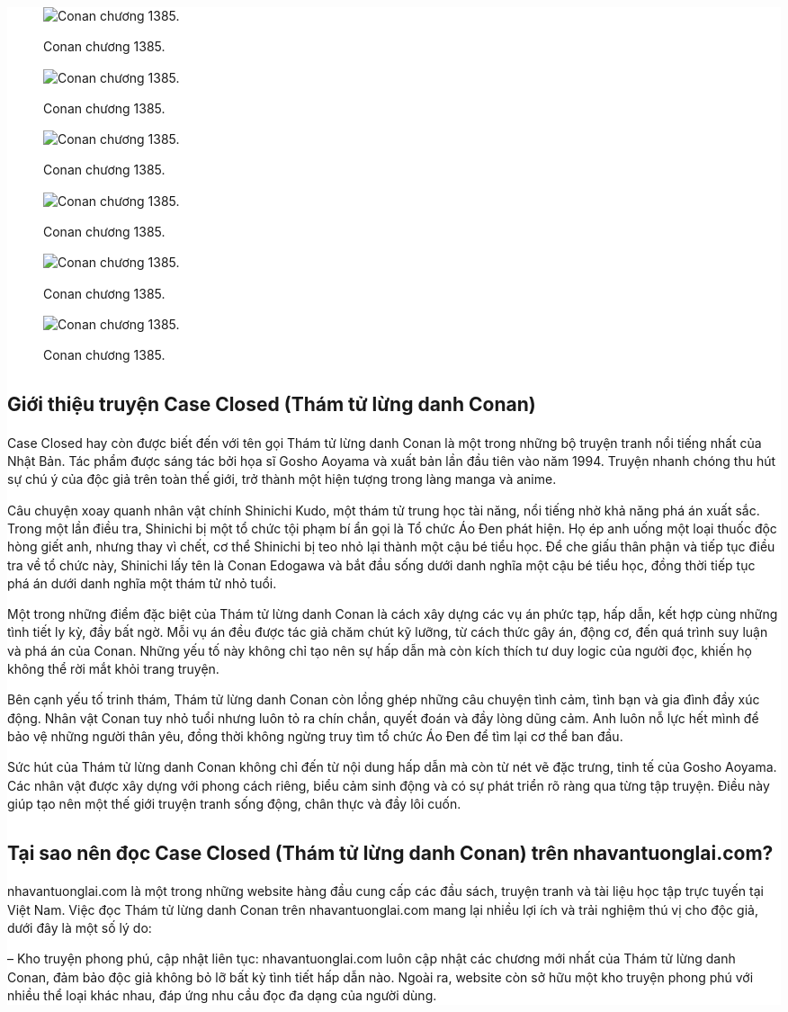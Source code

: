<figure><img src="https://nhavantuonglai.blog/manga/gosho-aoyama/case-closed/1385-13.jpg" alt="Conan chương 1385." title="Conan chương 1385." height=100% width=100%><figcaption></p>Conan chương 1385.</p></figcaption></figure>

<figure><img src="https://nhavantuonglai.blog/manga/gosho-aoyama/case-closed/1385-14.jpg" alt="Conan chương 1385." title="Conan chương 1385." height=100% width=100%><figcaption></p>Conan chương 1385.</p></figcaption></figure>

<figure><img src="https://nhavantuonglai.blog/manga/gosho-aoyama/case-closed/1385-15.jpg" alt="Conan chương 1385." title="Conan chương 1385." height=100% width=100%><figcaption></p>Conan chương 1385.</p></figcaption></figure>

<figure><img src="https://nhavantuonglai.blog/manga/gosho-aoyama/case-closed/1385-16.jpg" alt="Conan chương 1385." title="Conan chương 1385." height=100% width=100%><figcaption></p>Conan chương 1385.</p></figcaption></figure>

<figure><img src="https://nhavantuonglai.blog/manga/gosho-aoyama/case-closed/1385-17.jpg" alt="Conan chương 1385." title="Conan chương 1385." height=100% width=100%><figcaption></p>Conan chương 1385.</p></figcaption></figure>

<figure><img src="https://nhavantuonglai.blog/manga/gosho-aoyama/case-closed/1385-18.jpg" alt="Conan chương 1385." title="Conan chương 1385." height=100% width=100%><figcaption></p>Conan chương 1385.</p></figcaption></figure>

## Giới thiệu truyện Case Closed (Thám tử lừng danh Conan)

Case Closed hay còn được biết đến với tên gọi Thám tử lừng danh Conan là một trong những bộ truyện tranh nổi tiếng nhất của Nhật Bản. Tác phẩm được sáng tác bởi họa sĩ Gosho Aoyama và xuất bản lần đầu tiên vào năm 1994. Truyện nhanh chóng thu hút sự chú ý của độc giả trên toàn thế giới, trở thành một hiện tượng trong làng manga và anime.

Câu chuyện xoay quanh nhân vật chính Shinichi Kudo, một thám tử trung học tài năng, nổi tiếng nhờ khả năng phá án xuất sắc. Trong một lần điều tra, Shinichi bị một tổ chức tội phạm bí ẩn gọi là Tổ chức Áo Đen phát hiện. Họ ép anh uống một loại thuốc độc hòng giết anh, nhưng thay vì chết, cơ thể Shinichi bị teo nhỏ lại thành một cậu bé tiểu học. Để che giấu thân phận và tiếp tục điều tra về tổ chức này, Shinichi lấy tên là Conan Edogawa và bắt đầu sống dưới danh nghĩa một cậu bé tiểu học, đồng thời tiếp tục phá án dưới danh nghĩa một thám tử nhỏ tuổi.

Một trong những điểm đặc biệt của Thám tử lừng danh Conan là cách xây dựng các vụ án phức tạp, hấp dẫn, kết hợp cùng những tình tiết ly kỳ, đầy bất ngờ. Mỗi vụ án đều được tác giả chăm chút kỹ lưỡng, từ cách thức gây án, động cơ, đến quá trình suy luận và phá án của Conan. Những yếu tố này không chỉ tạo nên sự hấp dẫn mà còn kích thích tư duy logic của người đọc, khiến họ không thể rời mắt khỏi trang truyện.

Bên cạnh yếu tố trinh thám, Thám tử lừng danh Conan còn lồng ghép những câu chuyện tình cảm, tình bạn và gia đình đầy xúc động. Nhân vật Conan tuy nhỏ tuổi nhưng luôn tỏ ra chín chắn, quyết đoán và đầy lòng dũng cảm. Anh luôn nỗ lực hết mình để bảo vệ những người thân yêu, đồng thời không ngừng truy tìm tổ chức Áo Đen để tìm lại cơ thể ban đầu.

Sức hút của Thám tử lừng danh Conan không chỉ đến từ nội dung hấp dẫn mà còn từ nét vẽ đặc trưng, tinh tế của Gosho Aoyama. Các nhân vật được xây dựng với phong cách riêng, biểu cảm sinh động và có sự phát triển rõ ràng qua từng tập truyện. Điều này giúp tạo nên một thế giới truyện tranh sống động, chân thực và đầy lôi cuốn.

## Tại sao nên đọc Case Closed (Thám tử lừng danh Conan) trên nhavantuonglai.com?

nhavantuonglai.com là một trong những website hàng đầu cung cấp các đầu sách, truyện tranh và tài liệu học tập trực tuyến tại Việt Nam. Việc đọc Thám tử lừng danh Conan trên nhavantuonglai.com mang lại nhiều lợi ích và trải nghiệm thú vị cho độc giả, dưới đây là một số lý do:

– Kho truyện phong phú, cập nhật liên tục: nhavantuonglai.com luôn cập nhật các chương mới nhất của Thám tử lừng danh Conan, đảm bảo độc giả không bỏ lỡ bất kỳ tình tiết hấp dẫn nào. Ngoài ra, website còn sở hữu một kho truyện phong phú với nhiều thể loại khác nhau, đáp ứng nhu cầu đọc đa dạng của người dùng.
